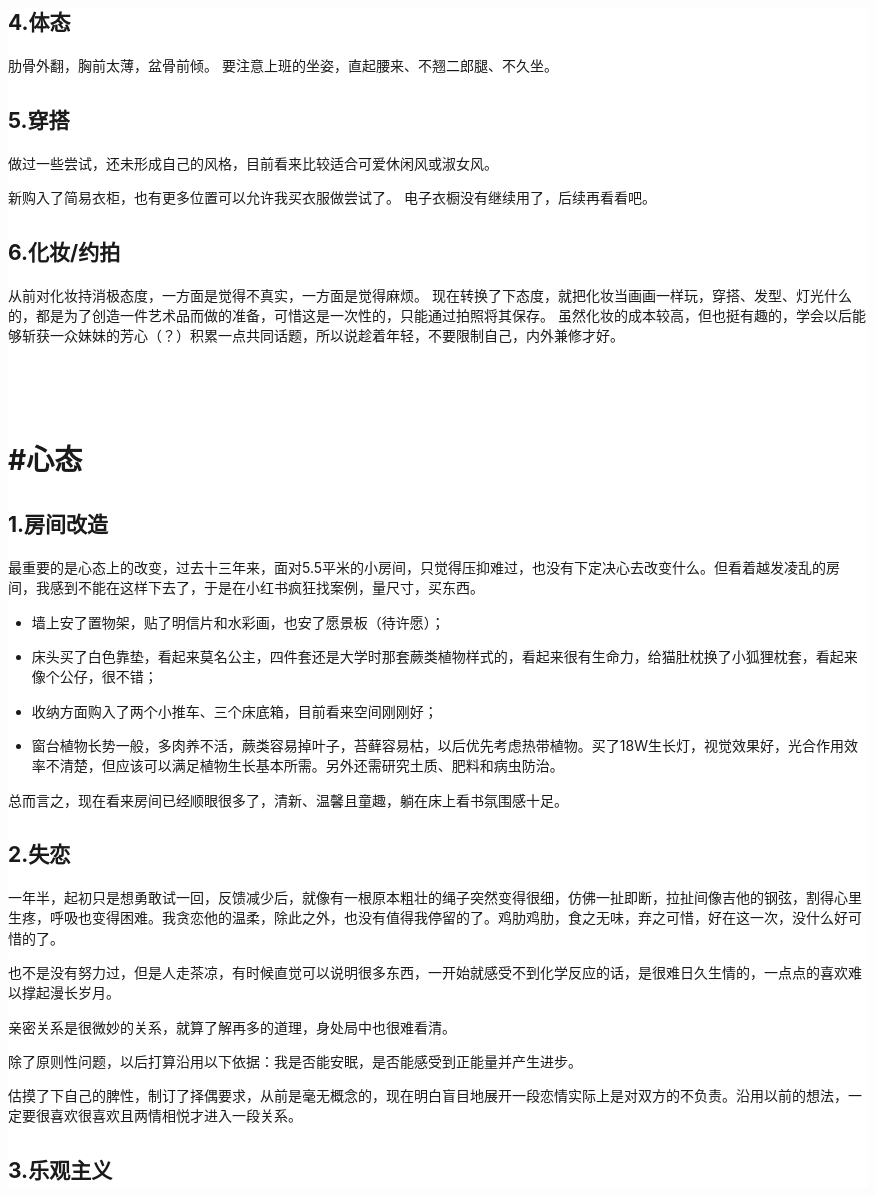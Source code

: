 ## 4.体态

肋骨外翻，胸前太薄，盆骨前倾。
要注意上班的坐姿，直起腰来、不翘二郎腿、不久坐。

## 5.穿搭

做过一些尝试，还未形成自己的风格，目前看来比较适合可爱休闲风或淑女风。

新购入了简易衣柜，也有更多位置可以允许我买衣服做尝试了。
电子衣橱没有继续用了，后续再看看吧。

## 6.化妆/约拍

从前对化妆持消极态度，一方面是觉得不真实，一方面是觉得麻烦。
现在转换了下态度，就把化妆当画画一样玩，穿搭、发型、灯光什么的，都是为了创造一件艺术品而做的准备，可惜这是一次性的，只能通过拍照将其保存。
虽然化妆的成本较高，但也挺有趣的，学会以后能够斩获一众妹妹的芳心（？）积累一点共同话题，所以说趁着年轻，不要限制自己，内外兼修才好。

<br/>
<br/>

# #心态

## 1.房间改造

最重要的是心态上的改变，过去十三年来，面对5.5平米的小房间，只觉得压抑难过，也没有下定决心去改变什么。但看着越发凌乱的房间，我感到不能在这样下去了，于是在小红书疯狂找案例，量尺寸，买东西。

- 墙上安了置物架，贴了明信片和水彩画，也安了愿景板（待许愿）；

- 床头买了白色靠垫，看起来莫名公主，四件套还是大学时那套蕨类植物样式的，看起来很有生命力，给猫肚枕换了小狐狸枕套，看起来像个公仔，很不错；

- 收纳方面购入了两个小推车、三个床底箱，目前看来空间刚刚好；

- 窗台植物长势一般，多肉养不活，蕨类容易掉叶子，苔藓容易枯，以后优先考虑热带植物。买了18W生长灯，视觉效果好，光合作用效率不清楚，但应该可以满足植物生长基本所需。另外还需研究土质、肥料和病虫防治。

总而言之，现在看来房间已经顺眼很多了，清新、温馨且童趣，躺在床上看书氛围感十足。

## 2.失恋

一年半，起初只是想勇敢试一回，反馈减少后，就像有一根原本粗壮的绳子突然变得很细，仿佛一扯即断，拉扯间像吉他的钢弦，割得心里生疼，呼吸也变得困难。我贪恋他的温柔，除此之外，也没有值得我停留的了。鸡肋鸡肋，食之无味，弃之可惜，好在这一次，没什么好可惜的了。

也不是没有努力过，但是人走茶凉，有时候直觉可以说明很多东西，一开始就感受不到化学反应的话，是很难日久生情的，一点点的喜欢难以撑起漫长岁月。

亲密关系是很微妙的关系，就算了解再多的道理，身处局中也很难看清。

除了原则性问题，以后打算沿用以下依据：我是否能安眠，是否能感受到正能量并产生进步。

估摸了下自己的脾性，制订了择偶要求，从前是毫无概念的，现在明白盲目地展开一段恋情实际上是对双方的不负责。沿用以前的想法，一定要很喜欢很喜欢且两情相悦才进入一段关系。

## 3.乐观主义
